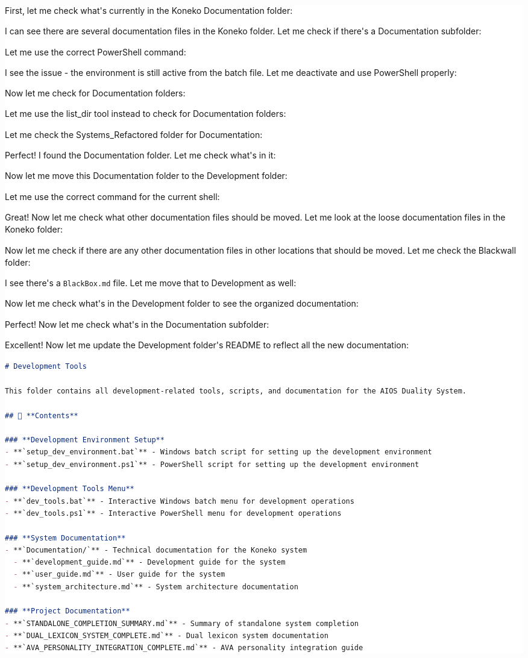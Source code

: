 First, let me check what's currently in the Koneko Documentation folder:


I can see there are several documentation files in the Koneko folder. Let me check if there's a Documentation subfolder:


Let me use the correct PowerShell command:


I see the issue - the environment is still active from the batch file. Let me deactivate and use PowerShell properly:


Now let me check for Documentation folders:


Let me use the list_dir tool instead to check for Documentation folders:


Let me check the Systems_Refactored folder for Documentation:


Perfect! I found the Documentation folder. Let me check what's in it:


Now let me move this Documentation folder to the Development folder:


Let me use the correct command for the current shell:


Great! Now let me check what other documentation files should be moved. Let me look at the loose documentation files in the Koneko folder:


Now let me check if there are any other documentation files in other locations that should be moved. Let me check the Blackwall folder:


I see there's a `BlackBox.md` file. Let me move that to Development as well:


Now let me check what's in the Development folder to see the organized documentation:


Perfect! Now let me check what's in the Documentation subfolder:


Excellent! Now let me update the Development folder's README to reflect all the new documentation:


```markdown
# Development Tools

This folder contains all development-related tools, scripts, and documentation for the AIOS Duality System.

## 📁 **Contents**

### **Development Environment Setup**
- **`setup_dev_environment.bat`** - Windows batch script for setting up the development environment
- **`setup_dev_environment.ps1`** - PowerShell script for setting up the development environment

### **Development Tools Menu**
- **`dev_tools.bat`** - Interactive Windows batch menu for development operations
- **`dev_tools.ps1`** - Interactive PowerShell menu for development operations

### **System Documentation**
- **`Documentation/`** - Technical documentation for the Koneko system
  - **`development_guide.md`** - Development guide for the system
  - **`user_guide.md`** - User guide for the system
  - **`system_architecture.md`** - System architecture documentation

### **Project Documentation**
- **`STANDALONE_COMPLETION_SUMMARY.md`** - Summary of standalone system completion
- **`DUAL_LEXICON_SYSTEM_COMPLETE.md`** - Dual lexicon system documentation
- **`AVA_PERSONALITY_INTEGRATION_COMPLETE.md`** - AVA personality integration guide
```